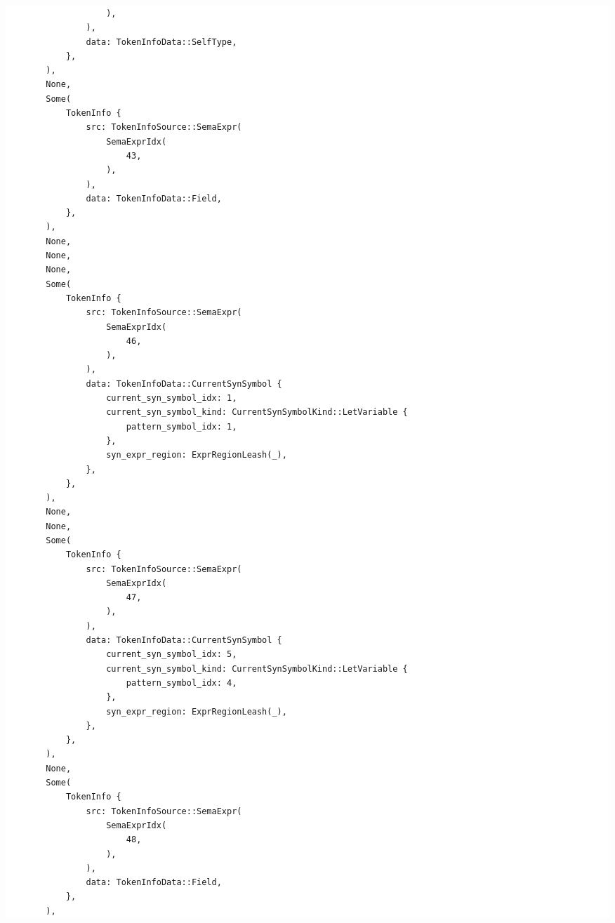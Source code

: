                         ),
                    ),
                    data: TokenInfoData::SelfType,
                },
            ),
            None,
            Some(
                TokenInfo {
                    src: TokenInfoSource::SemaExpr(
                        SemaExprIdx(
                            43,
                        ),
                    ),
                    data: TokenInfoData::Field,
                },
            ),
            None,
            None,
            None,
            Some(
                TokenInfo {
                    src: TokenInfoSource::SemaExpr(
                        SemaExprIdx(
                            46,
                        ),
                    ),
                    data: TokenInfoData::CurrentSynSymbol {
                        current_syn_symbol_idx: 1,
                        current_syn_symbol_kind: CurrentSynSymbolKind::LetVariable {
                            pattern_symbol_idx: 1,
                        },
                        syn_expr_region: ExprRegionLeash(_),
                    },
                },
            ),
            None,
            None,
            Some(
                TokenInfo {
                    src: TokenInfoSource::SemaExpr(
                        SemaExprIdx(
                            47,
                        ),
                    ),
                    data: TokenInfoData::CurrentSynSymbol {
                        current_syn_symbol_idx: 5,
                        current_syn_symbol_kind: CurrentSynSymbolKind::LetVariable {
                            pattern_symbol_idx: 4,
                        },
                        syn_expr_region: ExprRegionLeash(_),
                    },
                },
            ),
            None,
            Some(
                TokenInfo {
                    src: TokenInfoSource::SemaExpr(
                        SemaExprIdx(
                            48,
                        ),
                    ),
                    data: TokenInfoData::Field,
                },
            ),